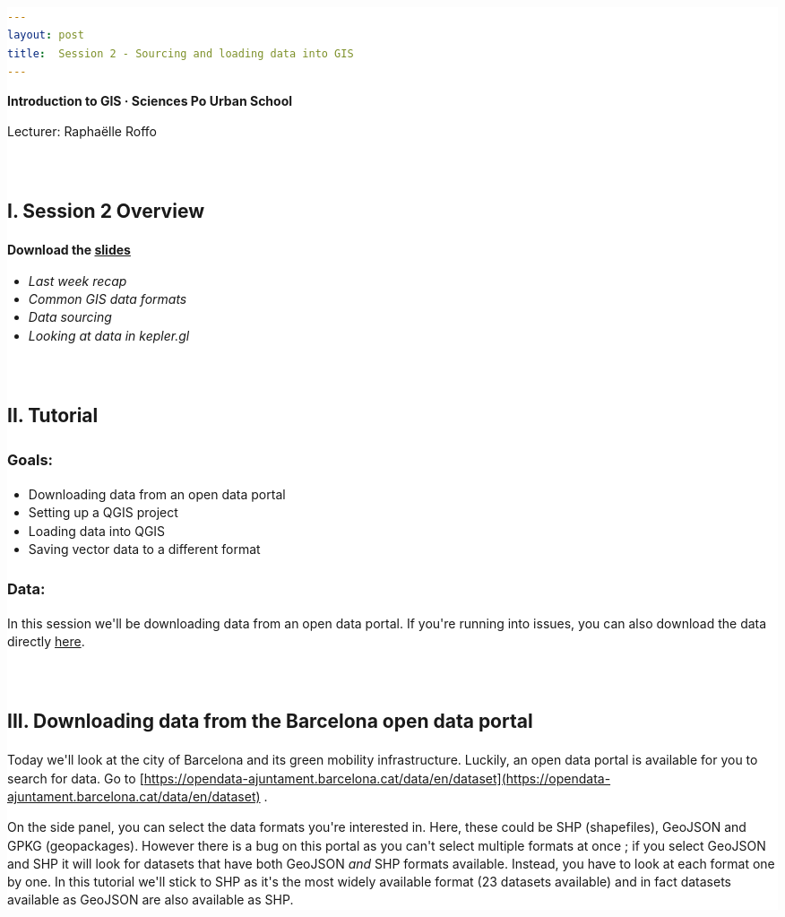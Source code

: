```yaml
---
layout: post
title:  Session 2 - Sourcing and loading data into GIS
---
```


**Introduction to GIS  ·  Sciences Po Urban School**

Lecturer: Raphaëlle Roffo

&nbsp; 

## I. Session 2 Overview

**Download the [slides](../../../../docs/assets/pdf/intro-session2-getec2022.pdf)**

- *Last week recap*
- *Common GIS data formats*
- *Data sourcing*
- *Looking at data in kepler.gl*

&nbsp; 

## II. Tutorial

### Goals:

- Downloading data from an open data portal
- Setting up a QGIS project 
- Loading data into QGIS
- Saving vector data to a different format

### Data:

In this session we'll be downloading data from an open data portal. If you're running into issues, you can also download the data directly [here](https://github.com/raphaelleroffo/intro-to-gis/raw/main/Session2/Session2-Barcelona-data.gpkg).

&nbsp; 

## III. Downloading data from the Barcelona open data portal

Today we'll look at the city of Barcelona and its green mobility infrastructure. Luckily, an open data portal is available for you to search for data. Go to [https://opendata-ajuntament.barcelona.cat/data/en/dataset](https://opendata-ajuntament.barcelona.cat/data/en/dataset) .

On the side panel, you can select the data formats you're interested in. Here, these could be SHP (shapefiles), GeoJSON and GPKG (geopackages). However there is a bug on this portal as you can't select multiple formats at once ; if you select GeoJSON and SHP it will look for datasets that have both GeoJSON *and* SHP formats available. Instead, you have to look at each format one by one. In this tutorial we'll stick to SHP as it's the most widely available format (23 datasets available) and in fact datasets available as GeoJSON are also available as SHP.

